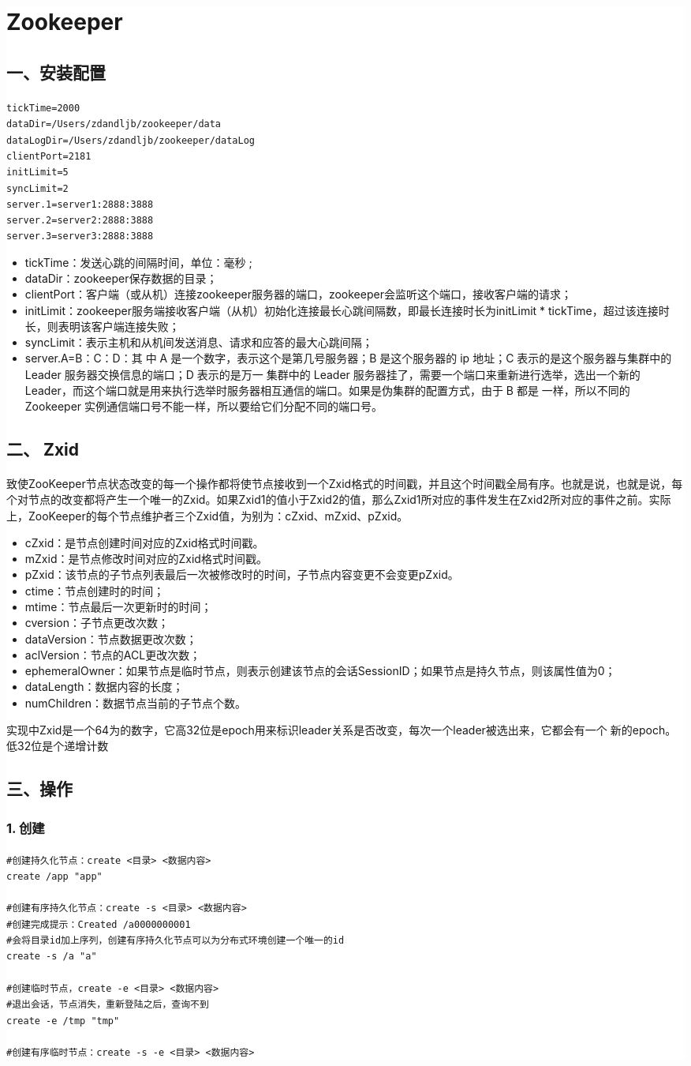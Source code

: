 # Zookeeper

## 一、安装配置

```shell
tickTime=2000
dataDir=/Users/zdandljb/zookeeper/data
dataLogDir=/Users/zdandljb/zookeeper/dataLog
clientPort=2181 
initLimit=5 
syncLimit=2
server.1=server1:2888:3888 
server.2=server2:2888:3888 
server.3=server3:2888:3888
```

* tickTime：发送心跳的间隔时间，单位：毫秒 ;
* dataDir：zookeeper保存数据的目录；
* clientPort：客户端（或从机）连接zookeeper服务器的端口，zookeeper会监听这个端口，接收客户端的请求；
* initLimit：zookeeper服务端接收客户端（从机）初始化连接最长心跳间隔数，即最长连接时长为initLimit * tickTime，超过该连接时长，则表明该客户端连接失败；
* syncLimit：表示主机和从机间发送消息、请求和应答的最大心跳间隔；
* server.A=B：C：D：其 中 A 是一个数字，表示这个是第几号服务器；B 是这个服务器的 ip 地址；C 表示的是这个服务器与集群中的 Leader 服务器交换信息的端口；D 表示的是万一 集群中的 Leader 服务器挂了，需要一个端口来重新进行选举，选出一个新的 Leader，而这个端口就是用来执行选举时服务器相互通信的端口。如果是伪集群的配置方式，由于 B 都是 一样，所以不同的 Zookeeper 实例通信端口号不能一样，所以要给它们分配不同的端口号。



## 二、 Zxid

致使ZooKeeper节点状态改变的每一个操作都将使节点接收到一个Zxid格式的时间戳，并且这个时间戳全局有序。也就是说，也就是说，每个对节点的改变都将产生一个唯一的Zxid。如果Zxid1的值小于Zxid2的值，那么Zxid1所对应的事件发生在Zxid2所对应的事件之前。实际上，ZooKeeper的每个节点维护者三个Zxid值，为别为：cZxid、mZxid、pZxid。 

* cZxid：是节点创建时间对应的Zxid格式时间戳。
* mZxid：是节点修改时间对应的Zxid格式时间戳。
* pZxid：该节点的子节点列表最后一次被修改时的时间，子节点内容变更不会变更pZxid。
* ctime：节点创建时的时间；
* mtime：节点最后一次更新时的时间；
* cversion：子节点更改次数；
* dataVersion：节点数据更改次数；
* aclVersion：节点的ACL更改次数；
* ephemeralOwner：如果节点是临时节点，则表示创建该节点的会话SessionID；如果节点是持久节点，则该属性值为0；
* dataLength：数据内容的长度；
* numChildren：数据节点当前的子节点个数。

实现中Zxid是一个64为的数字，它高32位是epoch用来标识leader关系是否改变，每次一个leader被选出来，它都会有一个 新的epoch。低32位是个递增计数 

## 三、操作

### 1. 创建

```shell
#创建持久化节点：create <目录> <数据内容>
create /app "app"

#创建有序持久化节点：create -s <目录> <数据内容>
#创建完成提示：Created /a0000000001
#会将目录id加上序列，创建有序持久化节点可以为分布式环境创建一个唯一的id
create -s /a "a"

#创建临时节点，create -e <目录> <数据内容>
#退出会话，节点消失，重新登陆之后，查询不到
create -e /tmp "tmp"

#创建有序临时节点：create -s -e <目录> <数据内容>
```